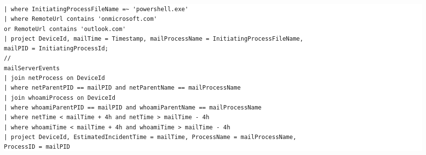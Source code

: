```kql
| where InitiatingProcessFileName =~ 'powershell.exe'
| where RemoteUrl contains 'onmicrosoft.com'
or RemoteUrl contains 'outlook.com'
| project DeviceId, mailTime = Timestamp, mailProcessName = InitiatingProcessFileName, 
mailPID = InitiatingProcessId;
//
mailServerEvents
| join netProcess on DeviceId 
| where netParentPID == mailPID and netParentName == mailProcessName 
| join whoamiProcess on DeviceId 
| where whoamiParentPID == mailPID and whoamiParentName == mailProcessName 
| where netTime < mailTime + 4h and netTime > mailTime - 4h
| where whoamiTime < mailTime + 4h and whoamiTime > mailTime - 4h
| project DeviceId, EstimatedIncidentTime = mailTime, ProcessName = mailProcessName, 
ProcessID = mailPID

```

